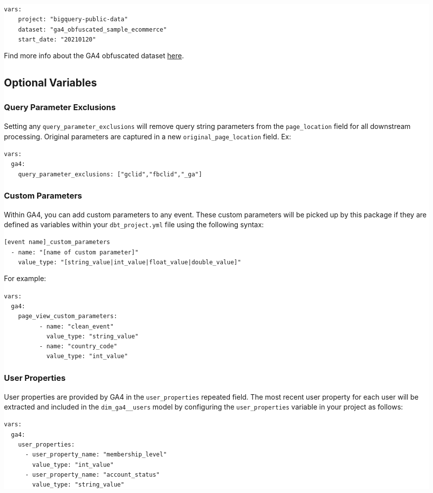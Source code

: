 ```
vars:
    project: "bigquery-public-data"
    dataset: "ga4_obfuscated_sample_ecommerce"
    start_date: "20210120"
```

Find more info about the GA4 obfuscated dataset [here](https://developers.google.com/analytics/bigquery/web-ecommerce-demo-dataset). 

## Optional Variables
### Query Parameter Exclusions

Setting any `query_parameter_exclusions` will remove query string parameters from the `page_location` field for all downstream processing. Original parameters are captured in a new `original_page_location` field. Ex:

```
vars:
  ga4: 
    query_parameter_exclusions: ["gclid","fbclid","_ga"] 
```
### Custom Parameters

Within GA4, you can add custom parameters to any event. These custom parameters will be picked up by this package if they are defined as variables within your `dbt_project.yml` file using the following syntax:

```
[event name]_custom_parameters
  - name: "[name of custom parameter]"
    value_type: "[string_value|int_value|float_value|double_value]"
```

For example: 

```
vars:
  ga4:
    page_view_custom_parameters:
          - name: "clean_event"
            value_type: "string_value"
          - name: "country_code"
            value_type: "int_value"
```
### User Properties

User properties are provided by GA4 in the `user_properties` repeated field. The most recent user property for each user will be extracted and included in the `dim_ga4__users` model by configuring the `user_properties` variable in your project as follows:

```
vars:
  ga4:
    user_properties:
      - user_property_name: "membership_level"
        value_type: "int_value"
      - user_property_name: "account_status"
        value_type: "string_value"
```
